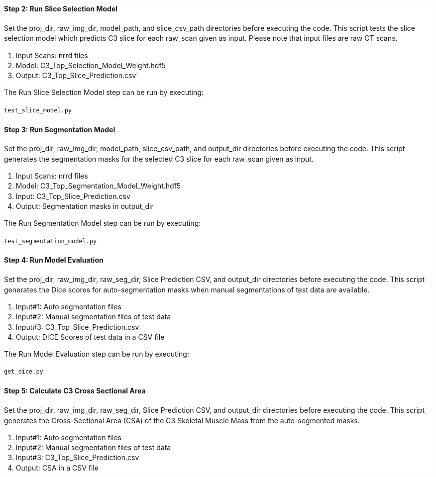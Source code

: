 #### Step 2: Run Slice Selection Model

Set the proj_dir, raw_img_dir, model_path, and slice_csv_path directories before executing the code. 
This script tests the slice selection model which predicts C3 slice for each raw_scan given as input. Please note that input files are raw CT scans. 

1. Input Scans: nrrd files
2. Model: C3_Top_Selection_Model_Weight.hdf5 
3. Output: C3_Top_Slice_Prediction.csv' 

The Run Slice Selection Model step can be run by executing:
```
test_slice_model.py
```

#### Step 3: Run Segmentation Model

Set the proj_dir, raw_img_dir, model_path, slice_csv_path, and output_dir directories before executing the code. 
This script generates the segmentation masks for the selected C3 slice for each raw_scan given as input.

1. Input Scans: nrrd files
2. Model: C3_Top_Segmentation_Model_Weight.hdf5 
3. Input: C3_Top_Slice_Prediction.csv
4. Output: Segmentation masks in output_dir

The Run Segmentation Model step can be run by executing:
```
test_segmentation_model.py
```

#### Step 4: Run Model Evaluation

Set the proj_dir, raw_img_dir, raw_seg_dir, Slice Prediction CSV, and output_dir directories before executing the code. 
This script generates the Dice scores for auto-segmentation masks when manual segmentations of test data are available.
1. Input#1: Auto segmentation files
2. Input#2: Manual segmentation files of test data
3. Input#3: C3_Top_Slice_Prediction.csv
4. Output: DICE Scores of test data in a CSV file

The Run Model Evaluation step can be run by executing:
```
get_dice.py
```

#### Step 5: Calculate C3 Cross Sectional Area

Set the proj_dir, raw_img_dir, raw_seg_dir, Slice Prediction CSV, and output_dir directories before executing the code. 
This script generates the Cross-Sectional Area (CSA) of the C3 Skeletal Muscle Mass from the auto-segmented masks.

1. Input#1: Auto segmentation files
2. Input#2: Manual segmentation files of test data
3. Input#3: C3_Top_Slice_Prediction.csv
4. Output: CSA in a CSV file
